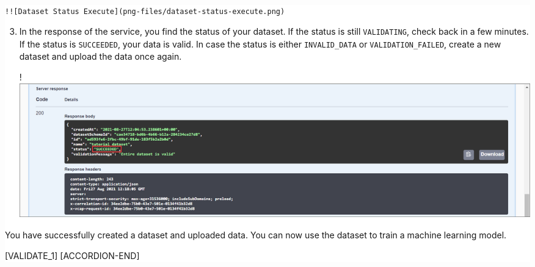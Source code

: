     !![Dataset Status Execute](png-files/dataset-status-execute.png)

3. In the response of the service, you find the status of your dataset. If the status is still `VALIDATING`, check back in a few minutes. If the status is `SUCCEEDED`, your data is valid. In case the status is either `INVALID_DATA` or `VALIDATION_FAILED`, create a new dataset and upload the data once again.

    !![Dataset Status Response](png-files/dataset-status-response.png)

You have successfully created a dataset and uploaded data. You can now use the dataset to train a machine learning model.

[VALIDATE_1]
[ACCORDION-END]
